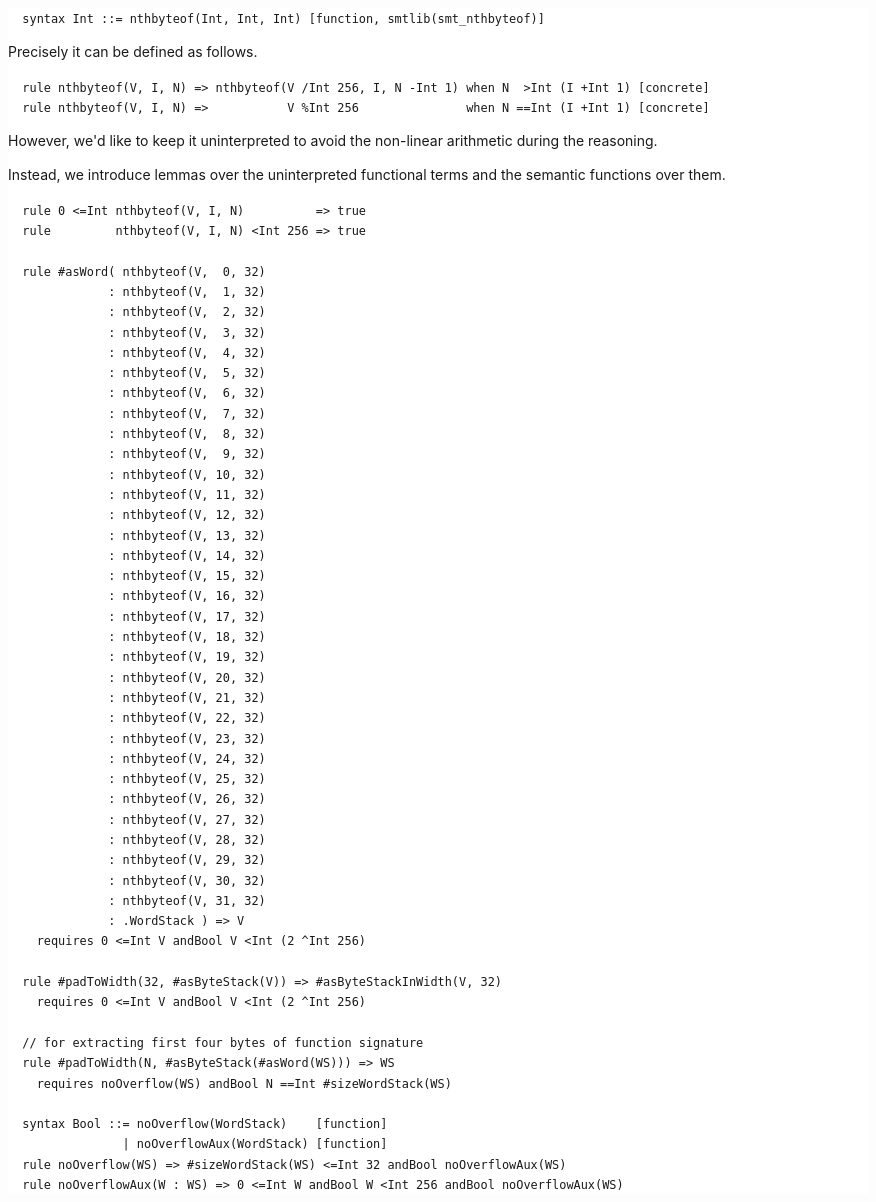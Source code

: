 ```{.k .uiuck}
  syntax Int ::= nthbyteof(Int, Int, Int) [function, smtlib(smt_nthbyteof)]
```

Precisely it can be defined as follows.

```{.k .uiuck}
  rule nthbyteof(V, I, N) => nthbyteof(V /Int 256, I, N -Int 1) when N  >Int (I +Int 1) [concrete]
  rule nthbyteof(V, I, N) =>           V %Int 256               when N ==Int (I +Int 1) [concrete]
```

However, we'd like to keep it uninterpreted to avoid the non-linear arithmetic during the reasoning. 

Instead, we introduce lemmas over the uninterpreted functional terms and the semantic functions over them.

```{.k .uiuck}
  rule 0 <=Int nthbyteof(V, I, N)          => true
  rule         nthbyteof(V, I, N) <Int 256 => true

  rule #asWord( nthbyteof(V,  0, 32)
              : nthbyteof(V,  1, 32)
              : nthbyteof(V,  2, 32)
              : nthbyteof(V,  3, 32)
              : nthbyteof(V,  4, 32)
              : nthbyteof(V,  5, 32)
              : nthbyteof(V,  6, 32)
              : nthbyteof(V,  7, 32)
              : nthbyteof(V,  8, 32)
              : nthbyteof(V,  9, 32)
              : nthbyteof(V, 10, 32)
              : nthbyteof(V, 11, 32)
              : nthbyteof(V, 12, 32)
              : nthbyteof(V, 13, 32)
              : nthbyteof(V, 14, 32)
              : nthbyteof(V, 15, 32)
              : nthbyteof(V, 16, 32)
              : nthbyteof(V, 17, 32)
              : nthbyteof(V, 18, 32)
              : nthbyteof(V, 19, 32)
              : nthbyteof(V, 20, 32)
              : nthbyteof(V, 21, 32)
              : nthbyteof(V, 22, 32)
              : nthbyteof(V, 23, 32)
              : nthbyteof(V, 24, 32)
              : nthbyteof(V, 25, 32)
              : nthbyteof(V, 26, 32)
              : nthbyteof(V, 27, 32)
              : nthbyteof(V, 28, 32)
              : nthbyteof(V, 29, 32)
              : nthbyteof(V, 30, 32)
              : nthbyteof(V, 31, 32)
              : .WordStack ) => V
    requires 0 <=Int V andBool V <Int (2 ^Int 256)

  rule #padToWidth(32, #asByteStack(V)) => #asByteStackInWidth(V, 32)
    requires 0 <=Int V andBool V <Int (2 ^Int 256)

  // for extracting first four bytes of function signature
  rule #padToWidth(N, #asByteStack(#asWord(WS))) => WS
    requires noOverflow(WS) andBool N ==Int #sizeWordStack(WS)

  syntax Bool ::= noOverflow(WordStack)    [function]
                | noOverflowAux(WordStack) [function]
  rule noOverflow(WS) => #sizeWordStack(WS) <=Int 32 andBool noOverflowAux(WS)
  rule noOverflowAux(W : WS) => 0 <=Int W andBool W <Int 256 andBool noOverflowAux(WS)
```